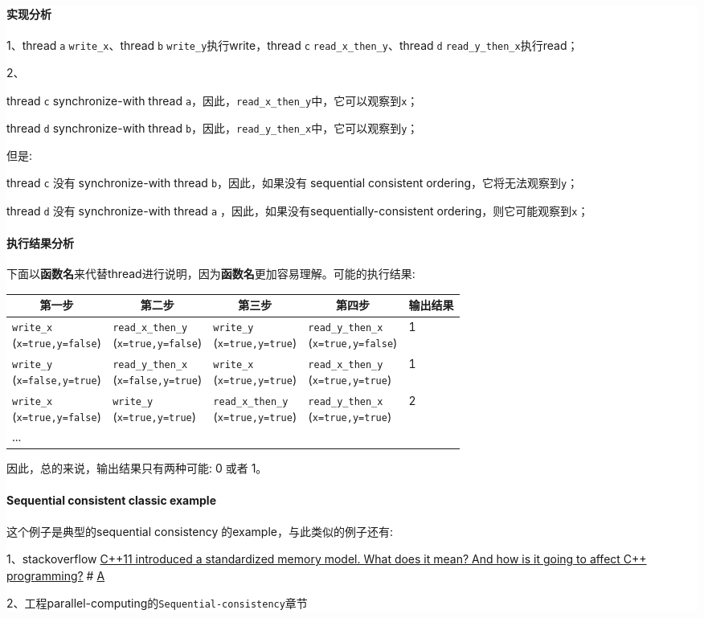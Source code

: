 
#### 实现分析

1、thread `a` `write_x`、thread `b` `write_y`执行write，thread `c` `read_x_then_y`、thread `d` `read_y_then_x`执行read；

2、

thread `c` synchronize-with thread `a`，因此，`read_x_then_y`中，它可以观察到`x`；

thread `d` synchronize-with thread `b`，因此，`read_y_then_x`中，它可以观察到`y`；

但是:

thread `c`  没有 synchronize-with thread `b`，因此，如果没有 sequential consistent ordering，它将无法观察到`y`；

thread `d`  没有 synchronize-with thread `a` ，因此，如果没有sequentially-consistent ordering，则它可能观察到`x`；

#### 执行结果分析

下面以**函数名**来代替thread进行说明，因为**函数名**更加容易理解。可能的执行结果:

| 第一步                            | 第二步                                 | 第三步                                | 第四步                                 | 输出结果 |
| --------------------------------- | -------------------------------------- | ------------------------------------- | -------------------------------------- | -------- |
| `write_x` <br>(`x=true,y=false`)  | `read_x_then_y`<br/>(`x=true,y=false`) | `write_y`<br/>(`x=true,y=true`)       | `read_y_then_x`<br/>(`x=true,y=false`) | 1        |
| `write_y`<br/>(`x=false,y=true`)  | `read_y_then_x`<br/>(`x=false,y=true`) | `write_x` <br/>(`x=true,y=true`)      | `read_x_then_y`<br/>(`x=true,y=true`)  | 1        |
| `write_x` <br/>(`x=true,y=false`) | `write_y`<br/>(`x=true,y=true`)        | `read_x_then_y`<br/>(`x=true,y=true`) | `read_y_then_x`<br/>(`x=true,y=true`)  | 2        |
| ...                               |                                        |                                       |                                        |          |



因此，总的来说，输出结果只有两种可能: 0 或者 1。

#### Sequential consistent classic example

这个例子是典型的sequential consistency 的example，与此类似的例子还有:

1、stackoverflow [C++11 introduced a standardized memory model. What does it mean? And how is it going to affect C++ programming?](https://stackoverflow.com/questions/6319146/c11-introduced-a-standardized-memory-model-what-does-it-mean-and-how-is-it-g) # [A](https://stackoverflow.com/a/6319356)

2、工程parallel-computing的`Sequential-consistency`章节
